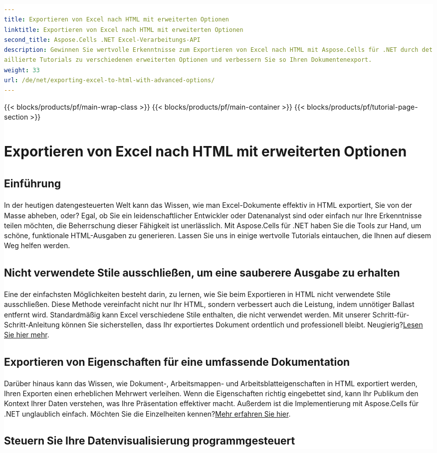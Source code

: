 ```yaml
---
title: Exportieren von Excel nach HTML mit erweiterten Optionen
linktitle: Exportieren von Excel nach HTML mit erweiterten Optionen
second_title: Aspose.Cells .NET Excel-Verarbeitungs-API
description: Gewinnen Sie wertvolle Erkenntnisse zum Exportieren von Excel nach HTML mit Aspose.Cells für .NET durch detaillierte Tutorials zu verschiedenen erweiterten Optionen und verbessern Sie so Ihren Dokumentenexport.
weight: 33
url: /de/net/exporting-excel-to-html-with-advanced-options/
---
```


{{< blocks/products/pf/main-wrap-class >}}
{{< blocks/products/pf/main-container >}}
{{< blocks/products/pf/tutorial-page-section >}}

# Exportieren von Excel nach HTML mit erweiterten Optionen

## Einführung

In der heutigen datengesteuerten Welt kann das Wissen, wie man Excel-Dokumente effektiv in HTML exportiert, Sie von der Masse abheben, oder? Egal, ob Sie ein leidenschaftlicher Entwickler oder Datenanalyst sind oder einfach nur Ihre Erkenntnisse teilen möchten, die Beherrschung dieser Fähigkeit ist unerlässlich. Mit Aspose.Cells für .NET haben Sie die Tools zur Hand, um schöne, funktionale HTML-Ausgaben zu generieren. Lassen Sie uns in einige wertvolle Tutorials eintauchen, die Ihnen auf diesem Weg helfen werden.

## Nicht verwendete Stile ausschließen, um eine sauberere Ausgabe zu erhalten

Eine der einfachsten Möglichkeiten besteht darin, zu lernen, wie Sie beim Exportieren in HTML nicht verwendete Stile ausschließen. Diese Methode vereinfacht nicht nur Ihr HTML, sondern verbessert auch die Leistung, indem unnötiger Ballast entfernt wird. Standardmäßig kann Excel verschiedene Stile enthalten, die nicht verwendet werden. Mit unserer Schritt-für-Schritt-Anleitung können Sie sicherstellen, dass Ihr exportiertes Dokument ordentlich und professionell bleibt. Neugierig?[Lesen Sie hier mehr](./excluding-unused-styles/).

## Exportieren von Eigenschaften für eine umfassende Dokumentation

 Darüber hinaus kann das Wissen, wie Dokument-, Arbeitsmappen- und Arbeitsblatteigenschaften in HTML exportiert werden, Ihren Exporten einen erheblichen Mehrwert verleihen. Wenn die Eigenschaften richtig eingebettet sind, kann Ihr Publikum den Kontext Ihrer Daten verstehen, was Ihre Präsentation effektiver macht. Außerdem ist die Implementierung mit Aspose.Cells für .NET unglaublich einfach. Möchten Sie die Einzelheiten kennen?[Mehr erfahren Sie hier](./exporting-document-workbook-and-worksheet-properties/).

## Steuern Sie Ihre Datenvisualisierung programmgesteuert
